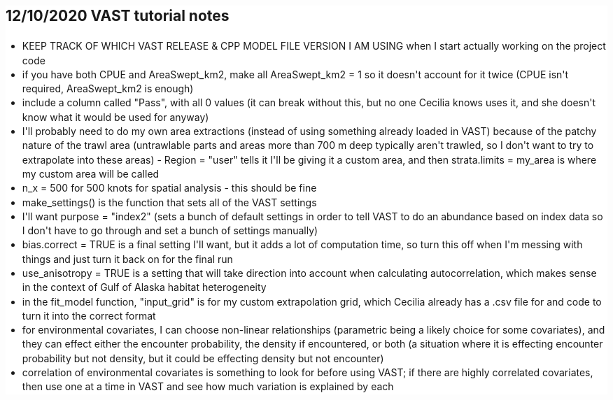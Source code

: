 



## 12/10/2020 VAST tutorial notes 
* KEEP TRACK OF WHICH VAST RELEASE & CPP MODEL FILE VERSION I AM USING when I start actually working on the project code
* if you have both CPUE and AreaSwept_km2, make all AreaSwept_km2 = 1 so it doesn't account for it twice (CPUE isn't required, AreaSwept_km2 is enough)
* include a column called "Pass", with all 0 values (it can break without this, but no one Cecilia knows uses it, and she doesn't know what it would be used for anyway)
* I'll probably need to do my own area extractions (instead of using something already loaded in VAST) because of the patchy nature of the trawl area (untrawlable parts and areas more than 700 m deep typically aren't trawled, so I don't want to try to extrapolate into these areas) - Region = "user" tells it I'll be giving it a custom area, and then strata.limits = my_area is where my custom area will be called
* n_x = 500 for 500 knots for spatial analysis - this should be fine 
* make_settings() is the function that sets all of the VAST settings 
* I'll want purpose = "index2" (sets a bunch of default settings in order to tell VAST to do an abundance based on index data so I don't have to go through and set a bunch of settings manually)
* bias.correct = TRUE is a final setting I'll want, but it adds a lot of computation time, so turn this off when I'm messing with things and just turn it back on for the final run
* use_anisotropy = TRUE is a setting that will take direction into account when calculating autocorrelation, which makes sense in the context of Gulf of Alaska habitat heterogeneity
* in the fit_model function, "input_grid" is for my custom extrapolation grid, which Cecilia already has a .csv file for and code to turn it into the correct format
* for environmental covariates, I can choose non-linear relationships (parametric being a likely choice for some covariates), and they can effect either the encounter probability, the density if encountered, or both (a situation where it is effecting encounter probability but not density, but it could be effecting density but not encounter)
* correlation of environmental covariates is something to look for before using VAST; if there are highly correlated covariates, then use one at a time in VAST and see how much variation is explained by each
